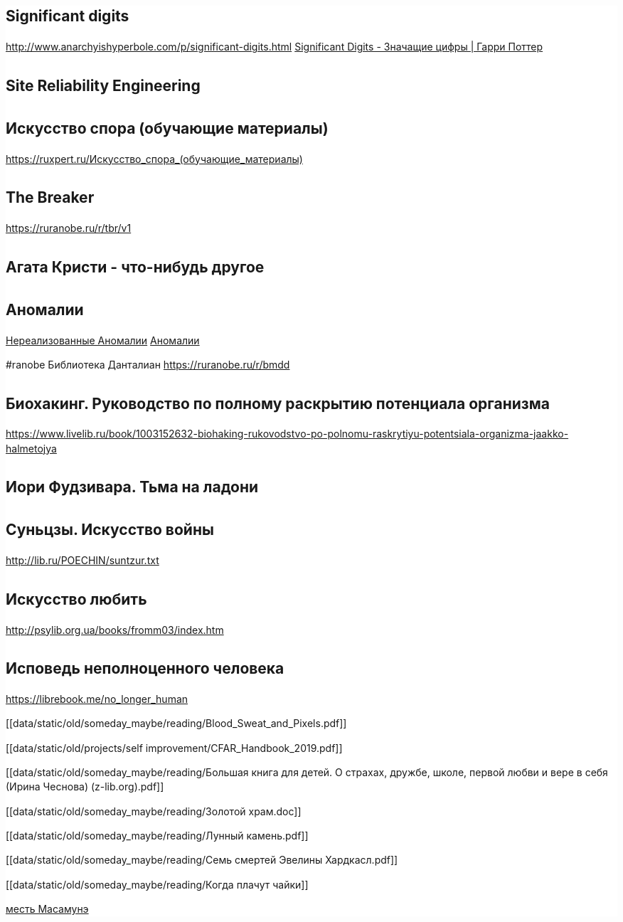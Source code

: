 ## Significant digits
http://www.anarchyishyperbole.com/p/significant-digits.html
[Significant Digits - Значащие цифры | Гарри Поттер](https://fanfics.me/fic106746)

## Site Reliability Engineering

## Искусство спора (обучающие материалы)
https://ruxpert.ru/Искусство_спора_(обучающие_материалы)

## The Breaker
https://ruranobe.ru/r/tbr/v1

## Агата Кристи - что-нибудь другое

## Аномалии
[Нереализованные Аномалии](https://projectmoon.fandom.com/ru/wiki/Нереализованные_Аномалии)
[Аномалии](https://projectmoon.fandom.com/ru/wiki/Аномалии)

#ranobe Библиотека Данталиан
https://ruranobe.ru/r/bmdd

## Биохакинг. Руководство по полному раскрытию потенциала организма
https://www.livelib.ru/book/1003152632-biohaking-rukovodstvo-po-polnomu-raskrytiyu-potentsiala-organizma-jaakko-halmetojya

## Иори Фудзивара. Тьма на ладони

## Суньцзы. Искусство войны
http://lib.ru/POECHIN/suntzur.txt

## Искусство любить
http://psylib.org.ua/books/fromm03/index.htm

## Исповедь неполноценного человека
https://librebook.me/no_longer_human

[[data/static/old/someday_maybe/reading/Blood_Sweat_and_Pixels.pdf]]

[[data/static/old/projects/self improvement/CFAR_Handbook_2019.pdf]]

[[data/static/old/someday_maybe/reading/Большая книга для детей. О страхах, дружбе, школе, первой любви и вере в себя (Ирина Чеснова) (z-lib.org).pdf]]

[[data/static/old/someday_maybe/reading/Золотой храм.doc]]

[[data/static/old/someday_maybe/reading/Лунный камень.pdf]]

[[data/static/old/someday_maybe/reading/Семь смертей Эвелины Хардкасл.pdf]]

[[data/static/old/someday_maybe/reading/Когда плачут чайки]]

[месть Масамунэ](https://mangalib.me/masamunekun-no-revenge)